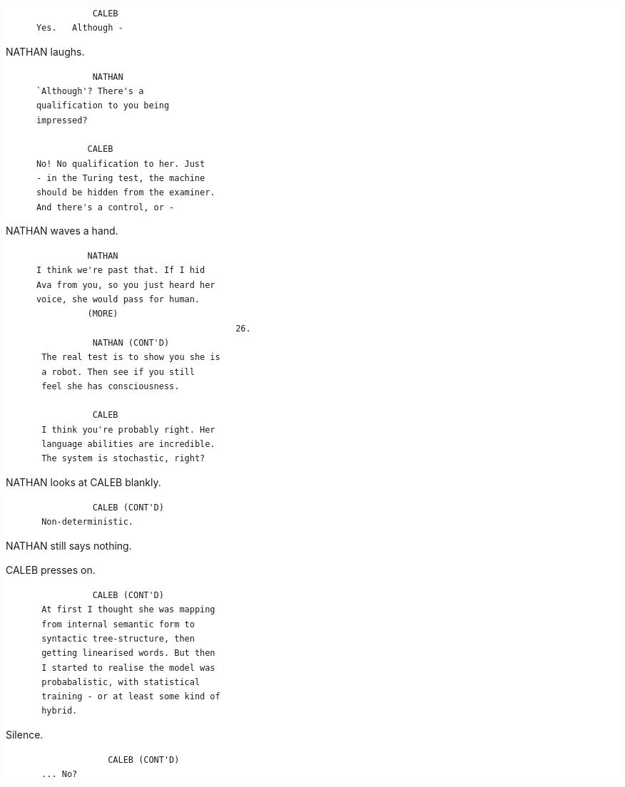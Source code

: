                      CALEB
          Yes.   Although -

NATHAN laughs.

                     NATHAN
          `Although'? There's a
          qualification to you being
          impressed?

                    CALEB
          No! No qualification to her. Just
          - in the Turing test, the machine
          should be hidden from the examiner.
          And there's a control, or -

NATHAN waves a hand.

                    NATHAN
          I think we're past that. If I hid
          Ava from you, so you just heard her
          voice, she would pass for human.
                    (MORE)
                                                 26.
                     NATHAN (CONT'D)
           The real test is to show you she is
           a robot. Then see if you still
           feel she has consciousness.

                     CALEB
           I think you're probably right. Her
           language abilities are incredible.
           The system is stochastic, right?

NATHAN looks at CALEB blankly.

                     CALEB (CONT'D)
           Non-deterministic.

NATHAN still says nothing.

CALEB presses on.

                     CALEB (CONT'D)
           At first I thought she was mapping
           from internal semantic form to
           syntactic tree-structure, then
           getting linearised words. But then
           I started to realise the model was
           probabalistic, with statistical
           training - or at least some kind of
           hybrid.

Silence.

                        CALEB (CONT'D)
           ... No?
